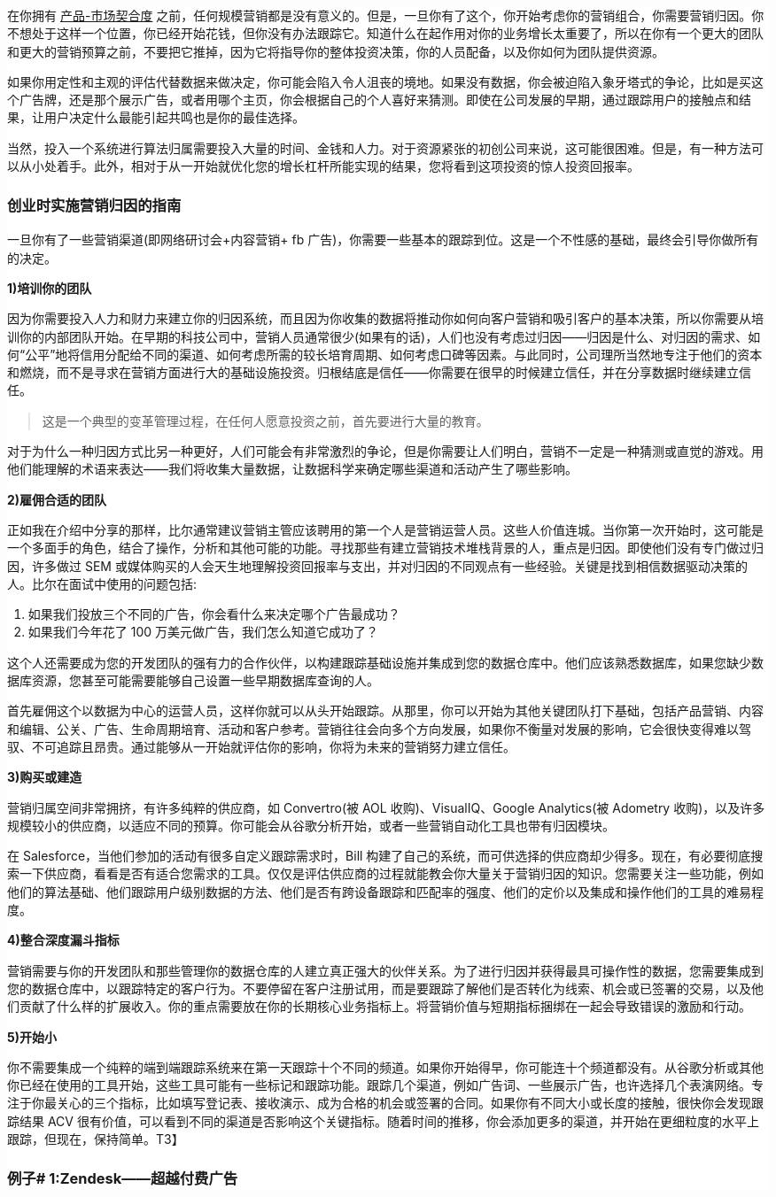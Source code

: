 在你拥有 [产品-市场契合度](http://www.forentrepreneurs.com/part-1-accelerate-your-startup-get-the-right-productmarket-fit/) 之前，任何规模营销都是没有意义的。但是，一旦你有了这个，你开始考虑你的营销组合，你需要营销归因。你不想处于这样一个位置，你已经开始花钱，但你没有办法跟踪它。知道什么在起作用对你的业务增长太重要了，所以在你有一个更大的团队和更大的营销预算之前，不要把它推掉，因为它将指导你的整体投资决策，你的人员配备，以及你如何为团队提供资源。

如果你用定性和主观的评估代替数据来做决定，你可能会陷入令人沮丧的境地。如果没有数据，你会被迫陷入象牙塔式的争论，比如是买这个广告牌，还是那个展示广告，或者用哪个主页，你会根据自己的个人喜好来猜测。即使在公司发展的早期，通过跟踪用户的接触点和结果，让用户决定什么最能引起共鸣也是你的最佳选择。

当然，投入一个系统进行算法归属需要投入大量的时间、金钱和人力。对于资源紧张的初创公司来说，这可能很困难。但是，有一种方法可以从小处着手。此外，相对于从一开始就优化您的增长杠杆所能实现的结果，您将看到这项投资的惊人投资回报率。

### 创业时实施营销归因的指南

一旦你有了一些营销渠道(即网络研讨会+内容营销+ fb 广告)，你需要一些基本的跟踪到位。这是一个不性感的基础，最终会引导你做所有的决定。

**1)培训你的团队**

因为你需要投入人力和财力来建立你的归因系统，而且因为你收集的数据将推动你如何向客户营销和吸引客户的基本决策，所以你需要从培训你的内部团队开始。在早期的科技公司中，营销人员通常很少(如果有的话)，人们也没有考虑过归因——归因是什么、对归因的需求、如何“公平”地将信用分配给不同的渠道、如何考虑所需的较长培育周期、如何考虑口碑等因素。与此同时，公司理所当然地专注于他们的资本和燃烧，而不是寻求在营销方面进行大的基础设施投资。归根结底是信任——你需要在很早的时候建立信任，并在分享数据时继续建立信任。

> 这是一个典型的变革管理过程，在任何人愿意投资之前，首先要进行大量的教育。

对于为什么一种归因方式比另一种更好，人们可能会有非常激烈的争论，但是你需要让人们明白，营销不一定是一种猜测或直觉的游戏。用他们能理解的术语来表达——我们将收集大量数据，让数据科学来确定哪些渠道和活动产生了哪些影响。

**2)雇佣合适的团队**

正如我在介绍中分享的那样，比尔通常建议营销主管应该聘用的第一个人是营销运营人员。这些人价值连城。当你第一次开始时，这可能是一个多面手的角色，结合了操作，分析和其他可能的功能。寻找那些有建立营销技术堆栈背景的人，重点是归因。即使他们没有专门做过归因，许多做过 SEM 或媒体购买的人会天生地理解投资回报率与支出，并对归因的不同观点有一些经验。关键是找到相信数据驱动决策的人。比尔在面试中使用的问题包括:

1.  如果我们投放三个不同的广告，你会看什么来决定哪个广告最成功？
2.  如果我们今年花了 100 万美元做广告，我们怎么知道它成功了？

这个人还需要成为您的开发团队的强有力的合作伙伴，以构建跟踪基础设施并集成到您的数据仓库中。他们应该熟悉数据库，如果您缺少数据库资源，您甚至可能需要能够自己设置一些早期数据库查询的人。

首先雇佣这个以数据为中心的运营人员，这样你就可以从头开始跟踪。从那里，你可以开始为其他关键团队打下基础，包括产品营销、内容和编辑、公关、广告、生命周期培育、活动和客户参考。营销往往会向多个方向发展，如果你不衡量对发展的影响，它会很快变得难以驾驭、不可追踪且昂贵。通过能够从一开始就评估你的影响，你将为未来的营销努力建立信任。

**3)购买或建造**

营销归属空间非常拥挤，有许多纯粹的供应商，如 Convertro(被 AOL 收购)、VisualIQ、Google Analytics(被 Adometry 收购)，以及许多规模较小的供应商，以适应不同的预算。你可能会从谷歌分析开始，或者一些营销自动化工具也带有归因模块。

在 Salesforce，当他们参加的活动有很多自定义跟踪需求时，Bill 构建了自己的系统，而可供选择的供应商却少得多。现在，有必要彻底搜索一下供应商，看看是否有适合您需求的工具。仅仅是评估供应商的过程就能教会你大量关于营销归因的知识。您需要关注一些功能，例如他们的算法基础、他们跟踪用户级别数据的方法、他们是否有跨设备跟踪和匹配率的强度、他们的定价以及集成和操作他们的工具的难易程度。

**4)整合深度漏斗指标**

营销需要与你的开发团队和那些管理你的数据仓库的人建立真正强大的伙伴关系。为了进行归因并获得最具可操作性的数据，您需要集成到您的数据仓库中，以跟踪特定的客户行为。不要停留在客户注册试用，而是要跟踪了解他们是否转化为线索、机会或已签署的交易，以及他们贡献了什么样的扩展收入。你的重点需要放在你的长期核心业务指标上。将营销价值与短期指标捆绑在一起会导致错误的激励和行动。

**5)开始小**

你不需要集成一个纯粹的端到端跟踪系统来在第一天跟踪十个不同的频道。如果你开始得早，你可能连十个频道都没有。从谷歌分析或其他你已经在使用的工具开始，这些工具可能有一些标记和跟踪功能。跟踪几个渠道，例如广告词、一些展示广告，也许选择几个表演网络。专注于你最关心的三个指标，比如填写登记表、接收演示、成为合格的机会或签署的合同。如果你有不同大小或长度的接触，很快你会发现跟踪结果 ACV 很有价值，可以看到不同的渠道是否影响这个关键指标。随着时间的推移，你会添加更多的渠道，并开始在更细粒度的水平上跟踪，但现在，保持简单。T3】

### 例子# 1:Zendesk——超越付费广告
